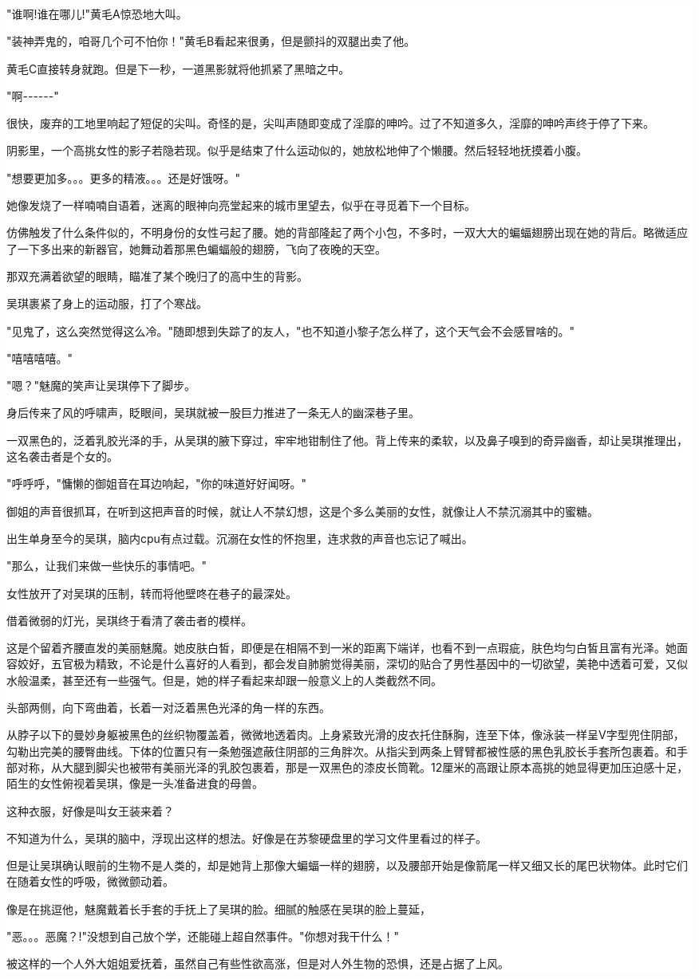 "谁啊!谁在哪儿!"黄毛A惊恐地大叫。

"装神弄鬼的，咱哥几个可不怕你！"黄毛B看起来很勇，但是颤抖的双腿出卖了他。

黄毛C直接转身就跑。但是下一秒，一道黑影就将他抓紧了黑暗之中。

"啊------"

很快，废弃的工地里响起了短促的尖叫。奇怪的是，尖叫声随即变成了淫靡的呻吟。过了不知道多久，淫靡的呻吟声终于停了下来。

阴影里，一个高挑女性的影子若隐若现。似乎是结束了什么运动似的，她放松地伸了个懒腰。然后轻轻地抚摸着小腹。

"想要更加多。。。更多的精液。。。还是好饿呀。"

她像发烧了一样喃喃自语着，迷离的眼神向亮堂起来的城市里望去，似乎在寻觅着下一个目标。

仿佛触发了什么条件似的，不明身份的女性弓起了腰。她的背部隆起了两个小包，不多时，一双大大的蝙蝠翅膀出现在她的背后。略微适应了一下多出来的新器官，她舞动着那黑色蝙蝠般的翅膀，飞向了夜晚的天空。

那双充满着欲望的眼睛，瞄准了某个晚归了的高中生的背影。

吴琪裹紧了身上的运动服，打了个寒战。

"见鬼了，这么突然觉得这么冷。"随即想到失踪了的友人，"也不知道小黎子怎么样了，这个天气会不会感冒啥的。"

"嘻嘻嘻嘻。"

"嗯？"魅魔的笑声让吴琪停下了脚步。

身后传来了风的呼啸声，眨眼间，吴琪就被一股巨力推进了一条无人的幽深巷子里。

一双黑色的，泛着乳胶光泽的手，从吴琪的腋下穿过，牢牢地钳制住了他。背上传来的柔软，以及鼻子嗅到的奇异幽香，却让吴琪推理出，这名袭击者是个女的。

"呼呼呼，"慵懒的御姐音在耳边响起，"你的味道好好闻呀。"

御姐的声音很抓耳，在听到这把声音的时候，就让人不禁幻想，这是个多么美丽的女性，就像让人不禁沉溺其中的蜜糖。

出生单身至今的吴琪，脑内cpu有点过载。沉溺在女性的怀抱里，连求救的声音也忘记了喊出。

"那么，让我们来做一些快乐的事情吧。"

女性放开了对吴琪的压制，转而将他壁咚在巷子的最深处。

借着微弱的灯光，吴琪终于看清了袭击者的模样。

这是个留着齐腰直发的美丽魅魔。她皮肤白皙，即便是在相隔不到一米的距离下端详，也看不到一点瑕疵，肤色均匀白皙且富有光泽。她面容姣好，五官极为精致，不论是什么喜好的人看到，都会发自肺腑觉得美丽，深切的贴合了男性基因中的一切欲望，美艳中透着可爱，又似水般温柔，甚至还有一些强气。但是，她的样子看起来却跟一般意义上的人类截然不同。

头部两侧，向下弯曲着，长着一对泛着黑色光泽的角一样的东西。

从脖子以下的曼妙身躯被黑色的丝织物覆盖着，微微地透着肉。上身紧致光滑的皮衣托住酥胸，连至下体，像泳装一样呈V字型兜住阴部，勾勒出完美的腰臀曲线。下体的位置只有一条勉强遮蔽住阴部的三角胖次。从指尖到两条上臂臂都被性感的黑色乳胶长手套所包裹着。和手部对称，从大腿到脚尖也被带有美丽光泽的乳胶包裹着，那是一双黑色的漆皮长筒靴。12厘米的高跟让原本高挑的她显得更加压迫感十足，陌生的女性俯视着吴琪，像是一头准备进食的母兽。

这种衣服，好像是叫女王装来着？

不知道为什么，吴琪的脑中，浮现出这样的想法。好像是在苏黎硬盘里的学习文件里看过的样子。

但是让吴琪确认眼前的生物不是人类的，却是她背上那像大蝙蝠一样的翅膀，以及腰部开始是像箭尾一样又细又长的尾巴状物体。此时它们在随着女性的呼吸，微微颤动着。

像是在挑逗他，魅魔戴着长手套的手抚上了吴琪的脸。细腻的触感在吴琪的脸上蔓延，

"恶。。。恶魔？!"没想到自己放个学，还能碰上超自然事件。"你想对我干什么！"

被这样的一个人外大姐姐爱抚着，虽然自己有些性欲高涨，但是对人外生物的恐惧，还是占据了上风。
